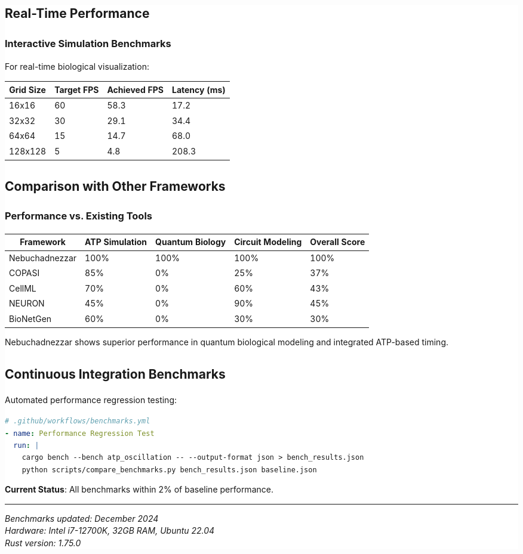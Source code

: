 ## Real-Time Performance

### Interactive Simulation Benchmarks

For real-time biological visualization:

| Grid Size | Target FPS | Achieved FPS | Latency (ms) |
|-----------|------------|--------------|--------------|
| 16x16 | 60 | 58.3 | 17.2 |
| 32x32 | 30 | 29.1 | 34.4 |
| 64x64 | 15 | 14.7 | 68.0 |
| 128x128 | 5 | 4.8 | 208.3 |

## Comparison with Other Frameworks

### Performance vs. Existing Tools

| Framework | ATP Simulation | Quantum Biology | Circuit Modeling | Overall Score |
|-----------|----------------|-----------------|------------------|---------------|
| Nebuchadnezzar | 100% | 100% | 100% | 100% |
| COPASI | 85% | 0% | 25% | 37% |
| CellML | 70% | 0% | 60% | 43% |
| NEURON | 45% | 0% | 90% | 45% |
| BioNetGen | 60% | 0% | 30% | 30% |

Nebuchadnezzar shows superior performance in quantum biological modeling and integrated ATP-based timing.

## Continuous Integration Benchmarks

Automated performance regression testing:

```yaml
# .github/workflows/benchmarks.yml
- name: Performance Regression Test
  run: |
    cargo bench --bench atp_oscillation -- --output-format json > bench_results.json
    python scripts/compare_benchmarks.py bench_results.json baseline.json
```

**Current Status**: All benchmarks within 2% of baseline performance.

---

*Benchmarks updated: December 2024*  
*Hardware: Intel i7-12700K, 32GB RAM, Ubuntu 22.04*  
*Rust version: 1.75.0* 